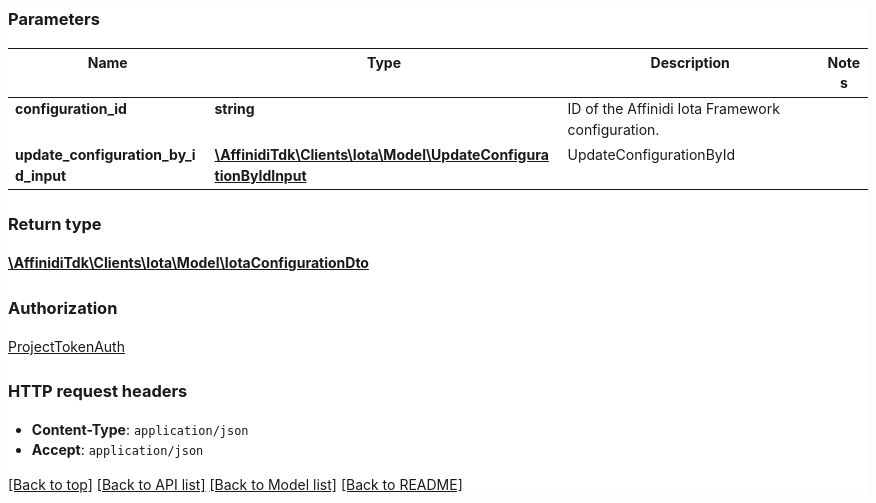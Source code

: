 
### Parameters

| Name                                 | Type                                                                                                         | Description                                      | Notes |
| ------------------------------------ | ------------------------------------------------------------------------------------------------------------ | ------------------------------------------------ | ----- |
| **configuration_id**                 | **string**                                                                                                   | ID of the Affinidi Iota Framework configuration. |       |
| **update_configuration_by_id_input** | [**\AffinidiTdk\Clients\Iota\Model\UpdateConfigurationByIdInput**](../Model/UpdateConfigurationByIdInput.md) | UpdateConfigurationById                          |       |

### Return type

[**\AffinidiTdk\Clients\Iota\Model\IotaConfigurationDto**](../Model/IotaConfigurationDto.md)

### Authorization

[ProjectTokenAuth](../../README.md#ProjectTokenAuth)

### HTTP request headers

- **Content-Type**: `application/json`
- **Accept**: `application/json`

[[Back to top]](#) [[Back to API list]](../../README.md#endpoints)
[[Back to Model list]](../../README.md#models)
[[Back to README]](../../README.md)
